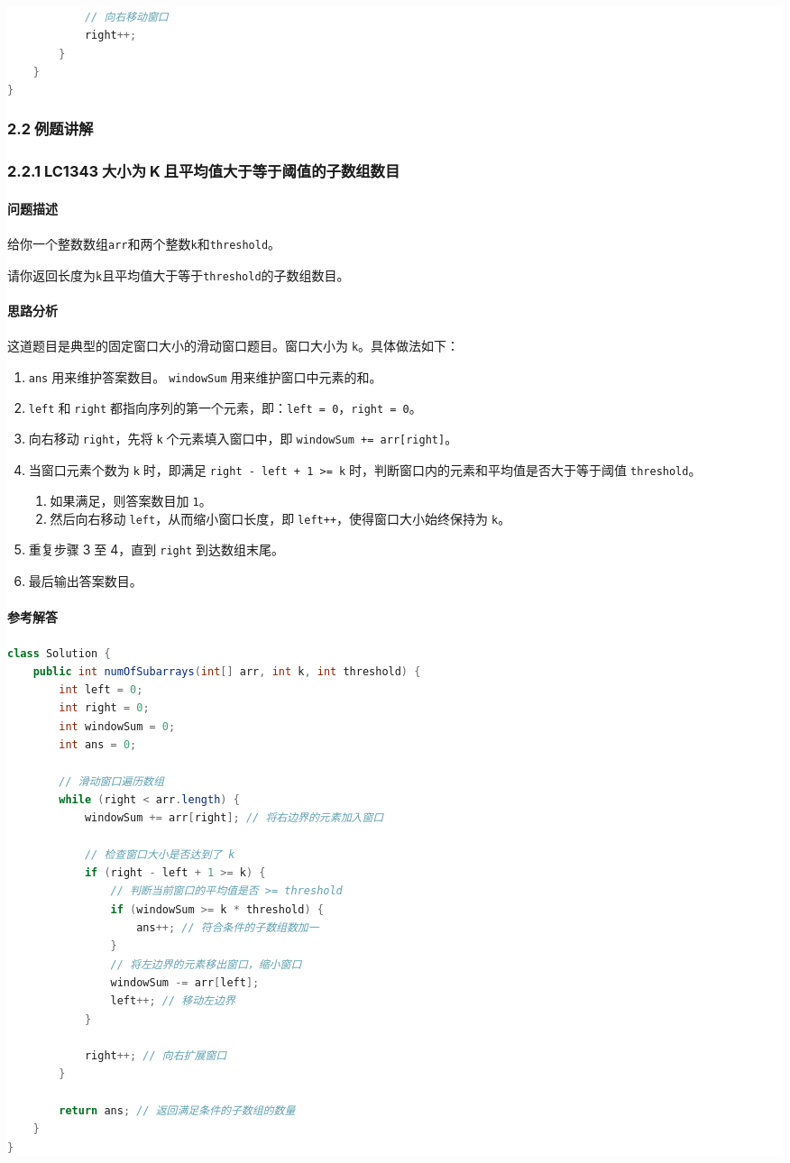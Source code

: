 ```java
            // 向右移动窗口
            right++;
        }
    }
}
```

### 2.2 例题讲解

### 2.2.1 LC1343 大小为 K 且平均值大于等于阈值的子数组数目

#### 问题描述

给你一个整数数组`arr`和两个整数`k`和`threshold`。

请你返回长度为`k`且平均值大于等于`threshold`的子数组数目。

#### 思路分析

这道题目是典型的固定窗口大小的滑动窗口题目。窗口大小为 `k`。具体做法如下：

1. `ans` 用来维护答案数目。 `windowSum` 用来维护窗口中元素的和。

2. `left` 和 `right` 都指向序列的第一个元素，即：`left = 0`，`right = 0`。

3. 向右移动 `right`，先将 `k` 个元素填入窗口中，即 `windowSum += arr[right]`。

4. 当窗口元素个数为 `k` 时，即满足 `right - left + 1 >= k` 时，判断窗口内的元素和平均值是否大于等于阈值 `threshold`。
    1. 如果满足，则答案数目加 `1`。
    2. 然后向右移动 `left`，从而缩小窗口长度，即 `left++`，使得窗口大小始终保持为 `k`。

5. 重复步骤 3 至 4，直到 `right` 到达数组末尾。

6. 最后输出答案数目。


#### 参考解答

```java
class Solution {
    public int numOfSubarrays(int[] arr, int k, int threshold) {
        int left = 0;
        int right = 0;
        int windowSum = 0;
        int ans = 0;

        // 滑动窗口遍历数组
        while (right < arr.length) {
            windowSum += arr[right]; // 将右边界的元素加入窗口

            // 检查窗口大小是否达到了 k
            if (right - left + 1 >= k) {
                // 判断当前窗口的平均值是否 >= threshold
                if (windowSum >= k * threshold) {
                    ans++; // 符合条件的子数组数加一
                }
                // 将左边界的元素移出窗口，缩小窗口
                windowSum -= arr[left];
                left++; // 移动左边界
            }

            right++; // 向右扩展窗口
        }

        return ans; // 返回满足条件的子数组的数量
    }
}
```
